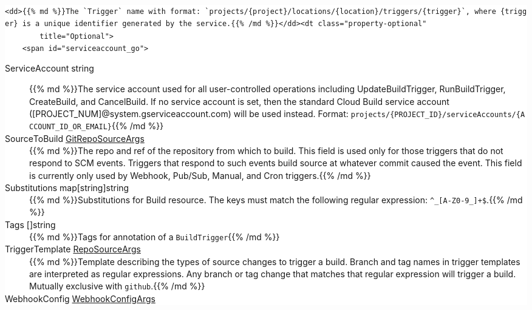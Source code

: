     <dd>{{% md %}}The `Trigger` name with format: `projects/{project}/locations/{location}/triggers/{trigger}`, where {trigger} is a unique identifier generated by the service.{{% /md %}}</dd><dt class="property-optional"
            title="Optional">
        <span id="serviceaccount_go">
<a href="#serviceaccount_go" style="color: inherit; text-decoration: inherit;">Service<wbr>Account</a>
</span>
        <span class="property-indicator"></span>
        <span class="property-type">string</span>
    </dt>
    <dd>{{% md %}}The service account used for all user-controlled operations including UpdateBuildTrigger, RunBuildTrigger, CreateBuild, and CancelBuild. If no service account is set, then the standard Cloud Build service account ([PROJECT_NUM]@system.gserviceaccount.com) will be used instead. Format: `projects/{PROJECT_ID}/serviceAccounts/{ACCOUNT_ID_OR_EMAIL}`{{% /md %}}</dd><dt class="property-optional"
            title="Optional">
        <span id="sourcetobuild_go">
<a href="#sourcetobuild_go" style="color: inherit; text-decoration: inherit;">Source<wbr>To<wbr>Build</a>
</span>
        <span class="property-indicator"></span>
        <span class="property-type"><a href="#gitreposource">Git<wbr>Repo<wbr>Source<wbr>Args</a></span>
    </dt>
    <dd>{{% md %}}The repo and ref of the repository from which to build. This field is used only for those triggers that do not respond to SCM events. Triggers that respond to such events build source at whatever commit caused the event. This field is currently only used by Webhook, Pub/Sub, Manual, and Cron triggers.{{% /md %}}</dd><dt class="property-optional"
            title="Optional">
        <span id="substitutions_go">
<a href="#substitutions_go" style="color: inherit; text-decoration: inherit;">Substitutions</a>
</span>
        <span class="property-indicator"></span>
        <span class="property-type">map[string]string</span>
    </dt>
    <dd>{{% md %}}Substitutions for Build resource. The keys must match the following regular expression: `^_[A-Z0-9_]+$`.{{% /md %}}</dd><dt class="property-optional"
            title="Optional">
        <span id="tags_go">
<a href="#tags_go" style="color: inherit; text-decoration: inherit;">Tags</a>
</span>
        <span class="property-indicator"></span>
        <span class="property-type">[]string</span>
    </dt>
    <dd>{{% md %}}Tags for annotation of a `BuildTrigger`{{% /md %}}</dd><dt class="property-optional"
            title="Optional">
        <span id="triggertemplate_go">
<a href="#triggertemplate_go" style="color: inherit; text-decoration: inherit;">Trigger<wbr>Template</a>
</span>
        <span class="property-indicator"></span>
        <span class="property-type"><a href="#reposource">Repo<wbr>Source<wbr>Args</a></span>
    </dt>
    <dd>{{% md %}}Template describing the types of source changes to trigger a build. Branch and tag names in trigger templates are interpreted as regular expressions. Any branch or tag change that matches that regular expression will trigger a build. Mutually exclusive with `github`.{{% /md %}}</dd><dt class="property-optional"
            title="Optional">
        <span id="webhookconfig_go">
<a href="#webhookconfig_go" style="color: inherit; text-decoration: inherit;">Webhook<wbr>Config</a>
</span>
        <span class="property-indicator"></span>
        <span class="property-type"><a href="#webhookconfig">Webhook<wbr>Config<wbr>Args</a></span>